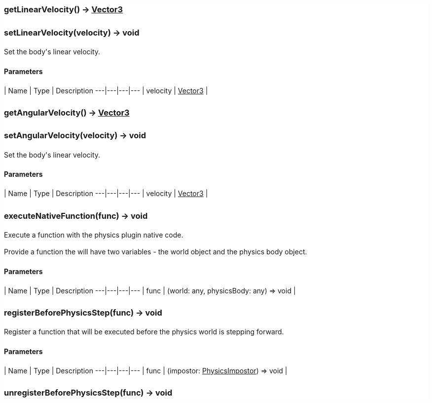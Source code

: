 ### getLinearVelocity() &rarr; [Vector3](/classes/2.5/Vector3)


### setLinearVelocity(velocity) &rarr; void

Set the body's linear velocity.

#### Parameters
 | Name | Type | Description
---|---|---|---
 | velocity | [Vector3](/classes/2.5/Vector3) |  

### getAngularVelocity() &rarr; [Vector3](/classes/2.5/Vector3)


### setAngularVelocity(velocity) &rarr; void

Set the body's linear velocity.

#### Parameters
 | Name | Type | Description
---|---|---|---
 | velocity | [Vector3](/classes/2.5/Vector3) |  

### executeNativeFunction(func) &rarr; void

Execute a function with the physics plugin native code.

Provide a function the will have two variables - the world object and the physics body object.

#### Parameters
 | Name | Type | Description
---|---|---|---
 | func | (world: any, physicsBody: any) =&gt; void |  

### registerBeforePhysicsStep(func) &rarr; void

Register a function that will be executed before the physics world is stepping forward.

#### Parameters
 | Name | Type | Description
---|---|---|---
 | func | (impostor: [PhysicsImpostor](/classes/2.5/PhysicsImpostor)) =&gt; void |  

### unregisterBeforePhysicsStep(func) &rarr; void
